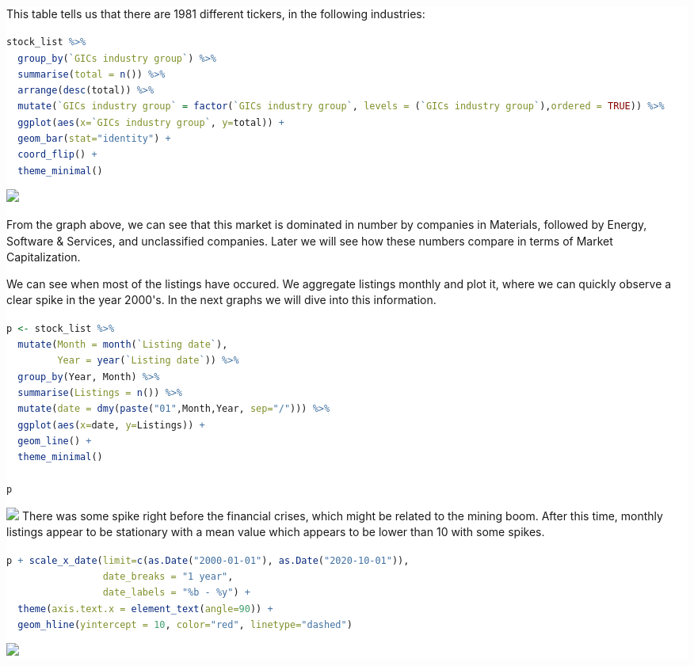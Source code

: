This table tells us that there are 1981 different tickers, in the following industries:


```r
stock_list %>%
  group_by(`GICs industry group`) %>%
  summarise(total = n()) %>%
  arrange(desc(total)) %>%
  mutate(`GICs industry group` = factor(`GICs industry group`, levels = (`GICs industry group`),ordered = TRUE)) %>%
  ggplot(aes(x=`GICs industry group`, y=total)) +
  geom_bar(stat="identity") +
  coord_flip() +
  theme_minimal()
```

<img src="/post/2020-10-21-understanding-the-market-by-analysing-yahoo-finance-with-r.en_files/figure-html/unnamed-chunk-4-1.png" width="672" />

From the graph above, we can see that this market is dominated in number by companies in Materials, followed by Energy, Software & Services, and unclassified companies. Later we will see how these numbers compare in terms of Market Capitalization.

We can see when most of the listings have occured. We aggregate listings monthly and plot it, where we can quickly observe a clear spike in the year 2000's. In the next graphs we will dive into this information.


```r
p <- stock_list %>%
  mutate(Month = month(`Listing date`),
         Year = year(`Listing date`)) %>%
  group_by(Year, Month) %>%
  summarise(Listings = n()) %>%
  mutate(date = dmy(paste("01",Month,Year, sep="/"))) %>%
  ggplot(aes(x=date, y=Listings)) +
  geom_line() +
  theme_minimal()

p
```

<img src="/post/2020-10-21-understanding-the-market-by-analysing-yahoo-finance-with-r.en_files/figure-html/unnamed-chunk-5-1.png" width="672" />
There was some spike right before the financial crises, which might be related to the mining boom. After this time, monthly listings appear to be stationary with a mean value which appears to be lower than 10 with some spikes.


```r
p + scale_x_date(limit=c(as.Date("2000-01-01"), as.Date("2020-10-01")),
                 date_breaks = "1 year",
                 date_labels = "%b - %y") +
  theme(axis.text.x = element_text(angle=90)) +
  geom_hline(yintercept = 10, color="red", linetype="dashed")
```

<img src="/post/2020-10-21-understanding-the-market-by-analysing-yahoo-finance-with-r.en_files/figure-html/unnamed-chunk-6-1.png" width="672" />
